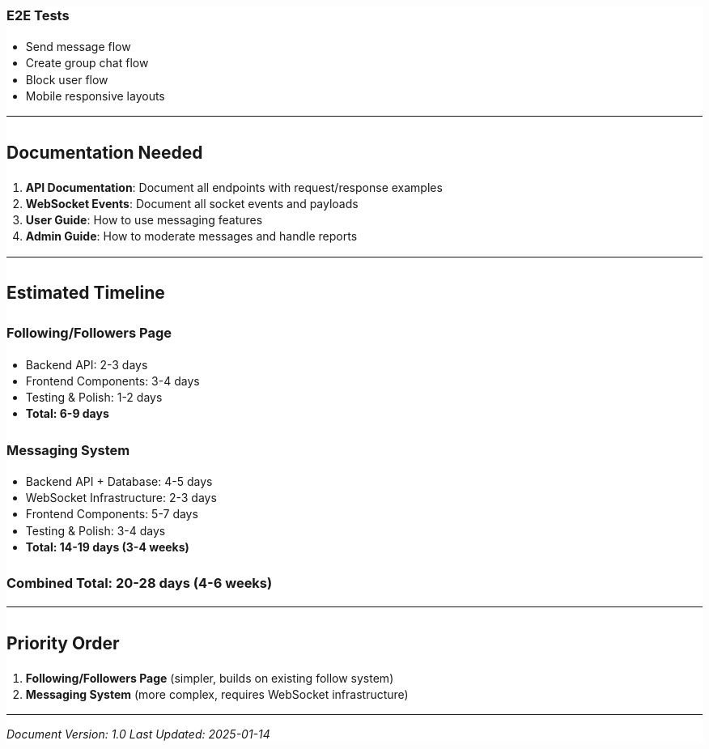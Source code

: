 ### E2E Tests
- Send message flow
- Create group chat flow
- Block user flow
- Mobile responsive layouts

---

## Documentation Needed

1. **API Documentation**: Document all endpoints with request/response examples
2. **WebSocket Events**: Document all socket events and payloads
3. **User Guide**: How to use messaging features
4. **Admin Guide**: How to moderate messages and handle reports

---

## Estimated Timeline

### Following/Followers Page
- Backend API: 2-3 days
- Frontend Components: 3-4 days
- Testing & Polish: 1-2 days
- **Total: 6-9 days**

### Messaging System
- Backend API + Database: 4-5 days
- WebSocket Infrastructure: 2-3 days
- Frontend Components: 5-7 days
- Testing & Polish: 3-4 days
- **Total: 14-19 days (3-4 weeks)**

### Combined Total: 20-28 days (4-6 weeks)

---

## Priority Order

1. **Following/Followers Page** (simpler, builds on existing follow system)
2. **Messaging System** (more complex, requires WebSocket infrastructure)

---

*Document Version: 1.0*
*Last Updated: 2025-01-14*
